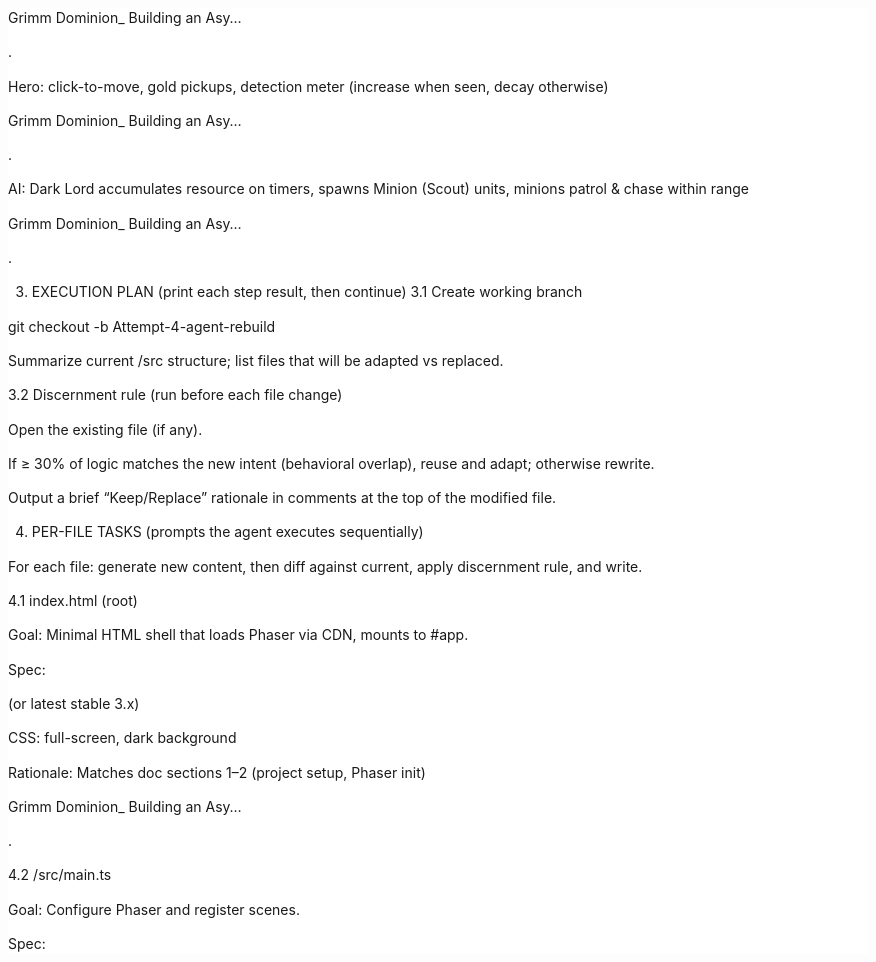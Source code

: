 Grimm Dominion_ Building an Asy…

.

Hero: click-to-move, gold pickups, detection meter (increase when seen, decay otherwise)

Grimm Dominion_ Building an Asy…

.

AI: Dark Lord accumulates resource on timers, spawns Minion (Scout) units, minions patrol & chase within range

Grimm Dominion_ Building an Asy…

.

3) EXECUTION PLAN (print each step result, then continue)
3.1 Create working branch

git checkout -b Attempt-4-agent-rebuild

Summarize current /src structure; list files that will be adapted vs replaced.

3.2 Discernment rule (run before each file change)

Open the existing file (if any).

If ≥ 30% of logic matches the new intent (behavioral overlap), reuse and adapt; otherwise rewrite.

Output a brief “Keep/Replace” rationale in comments at the top of the modified file.

4) PER-FILE TASKS (prompts the agent executes sequentially)

For each file: generate new content, then diff against current, apply discernment rule, and write.

4.1 index.html (root)

Goal: Minimal HTML shell that loads Phaser via CDN, mounts to #app.

Spec:

<title>Grimm Dominion</title>

<div id="app"></div>

<script src="https://cdnjs.cloudflare.com/ajax/libs/phaser/3.80.0/phaser.min.js"></script> (or latest stable 3.x)

<script type="module" src="/src/main.ts"></script>

CSS: full-screen, dark background

Rationale: Matches doc sections 1–2 (project setup, Phaser init)

Grimm Dominion_ Building an Asy…

.

4.2 /src/main.ts

Goal: Configure Phaser and register scenes.

Spec:
